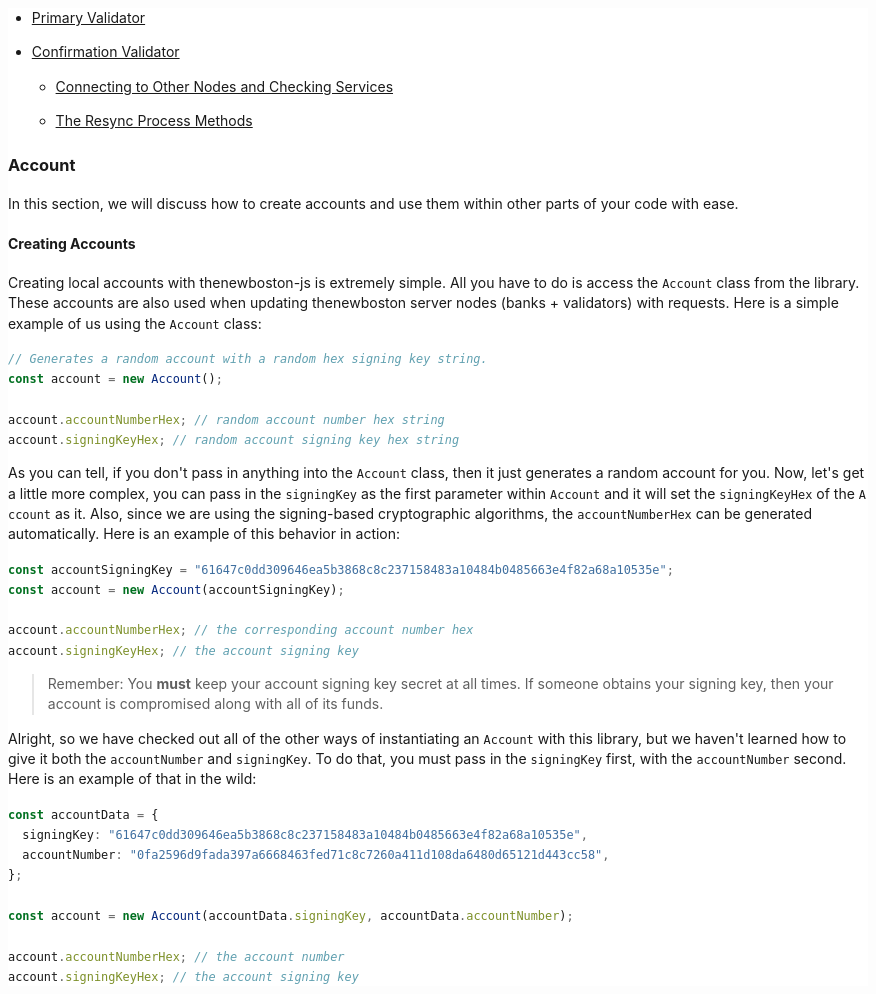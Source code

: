 - [Primary Validator](#primary-validator)

- [Confirmation Validator](#confirmation-validator)

  - [Connecting to Other Nodes and Checking Services](#connecting-to-other-nodes-and-checking-services)

  - [The Resync Process Methods](#the-resync-process-methods)


### Account

In this section, we will discuss how to create accounts and use them within other parts of your code with ease.

#### Creating Accounts

Creating local accounts with thenewboston-js is extremely simple. All you have to do is access the `Account` class from the library. These accounts are also used when updating thenewboston server nodes (banks + validators) with requests. Here is a simple example of us using the `Account` class:

```ts
// Generates a random account with a random hex signing key string.
const account = new Account();

account.accountNumberHex; // random account number hex string
account.signingKeyHex; // random account signing key hex string
```

As you can tell, if you don't pass in anything into the `Account` class, then it just generates a random account for you. Now, let's get a little more complex, you can pass in the `signingKey` as the first parameter within `Account` and it will set the `signingKeyHex` of the `Account` as it. Also, since we are using the signing-based cryptographic algorithms, the `accountNumberHex` can be generated automatically. Here is an example of this behavior in action:

```ts
const accountSigningKey = "61647c0dd309646ea5b3868c8c237158483a10484b0485663e4f82a68a10535e";
const account = new Account(accountSigningKey);

account.accountNumberHex; // the corresponding account number hex
account.signingKeyHex; // the account signing key
```

> Remember: You **must** keep your account signing key secret at all times. If someone obtains your signing key, then your account is compromised along with all of its funds.

Alright, so we have checked out all of the other ways of instantiating an `Account` with this library, but we haven't learned how to give it both the `accountNumber` and `signingKey`. To do that, you must pass in the `signingKey` first, with the `accountNumber` second. Here is an example of that in the wild:

```ts
const accountData = {
  signingKey: "61647c0dd309646ea5b3868c8c237158483a10484b0485663e4f82a68a10535e",
  accountNumber: "0fa2596d9fada397a6668463fed71c8c7260a411d108da6480d65121d443cc58",
};

const account = new Account(accountData.signingKey, accountData.accountNumber);

account.accountNumberHex; // the account number
account.signingKeyHex; // the account signing key
```
